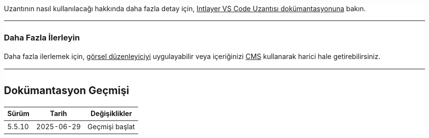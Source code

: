 Uzantının nasıl kullanılacağı hakkında daha fazla detay için, [Intlayer VS Code Uzantısı dokümantasyonuna](https://intlayer.org/doc/vs-code-extension) bakın.

---

### Daha Fazla İlerleyin

Daha fazla ilerlemek için, [görsel düzenleyiciyi](https://github.com/aymericzip/intlayer/blob/main/docs/docs/en/intlayer_visual_editor.md) uygulayabilir veya içeriğinizi [CMS](https://github.com/aymericzip/intlayer/blob/main/docs/docs/en/intlayer_CMS.md) kullanarak harici hale getirebilirsiniz.

---

## Dokümantasyon Geçmişi

| Sürüm  | Tarih      | Değişiklikler  |
| ------ | ---------- | -------------- |
| 5.5.10 | 2025-06-29 | Geçmişi başlat |
